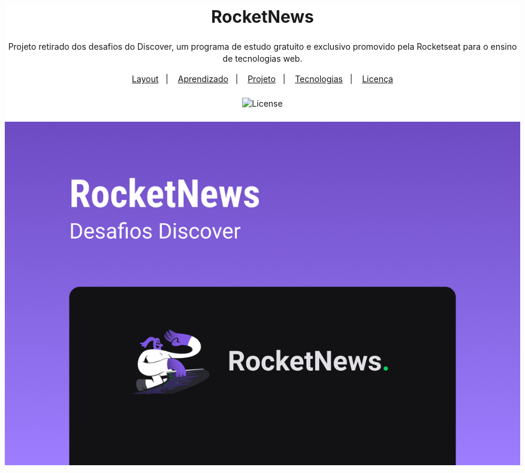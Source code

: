 <h1 align="center">RocketNews</h1>

<p align="center">
  Projeto retirado dos desafios do Discover, um programa de estudo gratuito e exclusivo promovido pela Rocketseat para o ensino de tecnologias web.
</p>

<div align="center">
  <a href="#-layout">Layout</a>&nbsp;&nbsp;&nbsp;|&nbsp;&nbsp;&nbsp;
  <a href="#-aprendizado">Aprendizado</a>&nbsp;&nbsp;&nbsp;|&nbsp;&nbsp;&nbsp;
  <a href="#-projeto">Projeto</a>&nbsp;&nbsp;&nbsp;|&nbsp;&nbsp;&nbsp;
  <a href="#-tecnologias">Tecnologias</a>&nbsp;&nbsp;&nbsp;|&nbsp;&nbsp;&nbsp;
  <a href="#-licença">Licença</a>
</div>

<br />

<div align="center">
  <img alt="License" src="https://img.shields.io/static/v1?label=license&message=MIT&color=49AA26&labelColor=000000" />
</div>

<br />

<div align="center">
  <img alt="Desafio RocketNews" src="./.github/preview.png" width="100%" />
</div>
